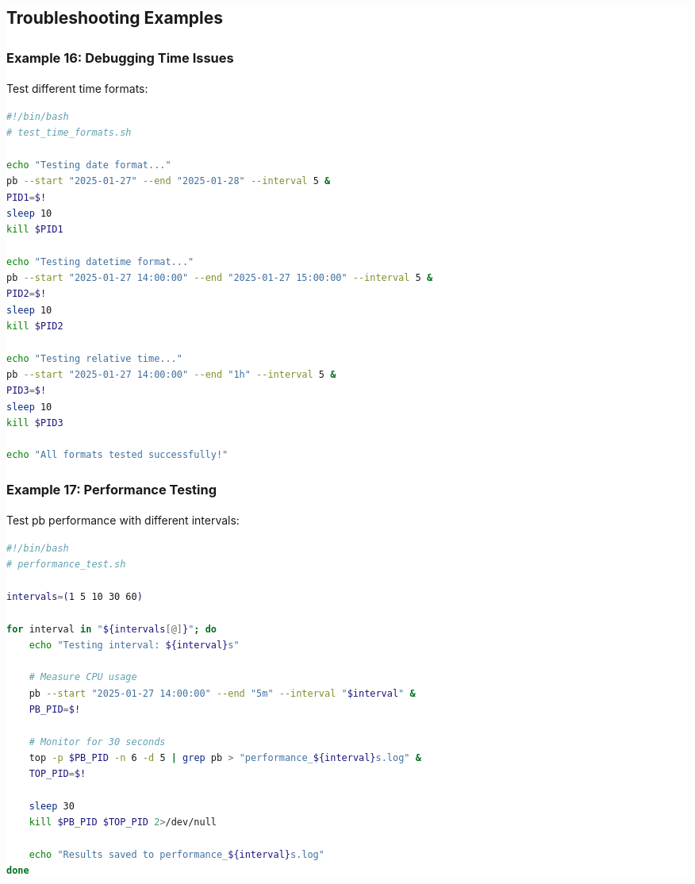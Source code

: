## Troubleshooting Examples

### Example 16: Debugging Time Issues
Test different time formats:

```bash
#!/bin/bash
# test_time_formats.sh

echo "Testing date format..."
pb --start "2025-01-27" --end "2025-01-28" --interval 5 &
PID1=$!
sleep 10
kill $PID1

echo "Testing datetime format..."
pb --start "2025-01-27 14:00:00" --end "2025-01-27 15:00:00" --interval 5 &
PID2=$!
sleep 10
kill $PID2

echo "Testing relative time..."
pb --start "2025-01-27 14:00:00" --end "1h" --interval 5 &
PID3=$!
sleep 10
kill $PID3

echo "All formats tested successfully!"
```

### Example 17: Performance Testing
Test pb performance with different intervals:

```bash
#!/bin/bash
# performance_test.sh

intervals=(1 5 10 30 60)

for interval in "${intervals[@]}"; do
    echo "Testing interval: ${interval}s"
    
    # Measure CPU usage
    pb --start "2025-01-27 14:00:00" --end "5m" --interval "$interval" &
    PB_PID=$!
    
    # Monitor for 30 seconds
    top -p $PB_PID -n 6 -d 5 | grep pb > "performance_${interval}s.log" &
    TOP_PID=$!
    
    sleep 30
    kill $PB_PID $TOP_PID 2>/dev/null
    
    echo "Results saved to performance_${interval}s.log"
done
```
